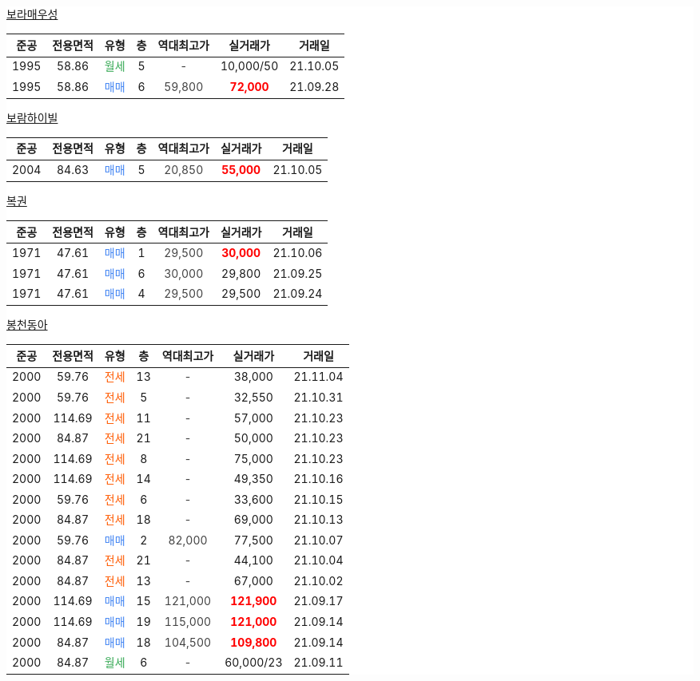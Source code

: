 [보라매우성](https://search.naver.com/search.naver?query=%EB%B3%B4%EB%9D%BC%EB%A7%A4%EC%9A%B0%EC%84%B1)

|준공|전용면적|유형|층|역대최고가|실거래가|거래일|
|:---:|:---:|:---:|:---:|:---:|:---:|:---:|
|1995|58.86|<span style="color:#34A853">월세</span>|5|<span style="color:#444444">-</span>|10,000/50|21.10.05|
|1995|58.86|<span style="color:#4285F3">매매</span>|6|<span style="color:#444444">59,800</span>|<b><span style="color:#FF0000">72,000</span></b>|21.09.28|

[보람하이빌](https://search.naver.com/search.naver?query=%EB%B3%B4%EB%9E%8C%ED%95%98%EC%9D%B4%EB%B9%8C)

|준공|전용면적|유형|층|역대최고가|실거래가|거래일|
|:---:|:---:|:---:|:---:|:---:|:---:|:---:|
|2004|84.63|<span style="color:#4285F3">매매</span>|5|<span style="color:#444444">20,850</span>|<b><span style="color:#FF0000">55,000</span></b>|21.10.05|

[복권](https://search.naver.com/search.naver?query=%EB%B3%B5%EA%B6%8C)

|준공|전용면적|유형|층|역대최고가|실거래가|거래일|
|:---:|:---:|:---:|:---:|:---:|:---:|:---:|
|1971|47.61|<span style="color:#4285F3">매매</span>|1|<span style="color:#444444">29,500</span>|<b><span style="color:#FF0000">30,000</span></b>|21.10.06|
|1971|47.61|<span style="color:#4285F3">매매</span>|6|<span style="color:#444444">30,000</span>|29,800|21.09.25|
|1971|47.61|<span style="color:#4285F3">매매</span>|4|<span style="color:#444444">29,500</span>|29,500|21.09.24|


<script async src="https://pagead2.googlesyndication.com/pagead/js/adsbygoogle.js"></script>

<ins class="adsbygoogle"
     style="display:block"
     data-ad-client="ca-pub-1142216861245946"
     data-ad-slot="4805727019"
     data-ad-format="auto"
     data-full-width-responsive="true"></ins>
<script>
     (adsbygoogle = window.adsbygoogle || []).push({});
</script>


[봉천동아](https://search.naver.com/search.naver?query=%EB%B4%89%EC%B2%9C%EB%8F%99%EC%95%84)

|준공|전용면적|유형|층|역대최고가|실거래가|거래일|
|:---:|:---:|:---:|:---:|:---:|:---:|:---:|
|2000|59.76|<span style="color:#FF5A00">전세</span>|13|<span style="color:#444444">-</span>|38,000|21.11.04|
|2000|59.76|<span style="color:#FF5A00">전세</span>|5|<span style="color:#444444">-</span>|32,550|21.10.31|
|2000|114.69|<span style="color:#FF5A00">전세</span>|11|<span style="color:#444444">-</span>|57,000|21.10.23|
|2000|84.87|<span style="color:#FF5A00">전세</span>|21|<span style="color:#444444">-</span>|50,000|21.10.23|
|2000|114.69|<span style="color:#FF5A00">전세</span>|8|<span style="color:#444444">-</span>|75,000|21.10.23|
|2000|114.69|<span style="color:#FF5A00">전세</span>|14|<span style="color:#444444">-</span>|49,350|21.10.16|
|2000|59.76|<span style="color:#FF5A00">전세</span>|6|<span style="color:#444444">-</span>|33,600|21.10.15|
|2000|84.87|<span style="color:#FF5A00">전세</span>|18|<span style="color:#444444">-</span>|69,000|21.10.13|
|2000|59.76|<span style="color:#4285F3">매매</span>|2|<span style="color:#444444">82,000</span>|77,500|21.10.07|
|2000|84.87|<span style="color:#FF5A00">전세</span>|21|<span style="color:#444444">-</span>|44,100|21.10.04|
|2000|84.87|<span style="color:#FF5A00">전세</span>|13|<span style="color:#444444">-</span>|67,000|21.10.02|
|2000|114.69|<span style="color:#4285F3">매매</span>|15|<span style="color:#444444">121,000</span>|<b><span style="color:#FF0000">121,900</span></b>|21.09.17|
|2000|114.69|<span style="color:#4285F3">매매</span>|19|<span style="color:#444444">115,000</span>|<b><span style="color:#FF0000">121,000</span></b>|21.09.14|
|2000|84.87|<span style="color:#4285F3">매매</span>|18|<span style="color:#444444">104,500</span>|<b><span style="color:#FF0000">109,800</span></b>|21.09.14|
|2000|84.87|<span style="color:#34A853">월세</span>|6|<span style="color:#444444">-</span>|60,000/23|21.09.11|